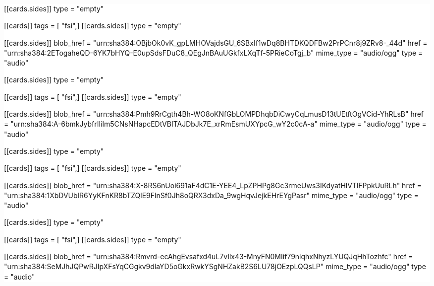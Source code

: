 [[cards.sides]]
type = "empty"


[[cards]]
tags = [ "fsi",]
[[cards.sides]]
type = "empty"

[[cards.sides]]
blob_href = "urn:sha384:OBjbOk0vK_gpLMHOVajdsGU_6SBxIf1wDq8BHTDKQDFBw2PrPCnr8j9ZRv8-_44d"
href = "urn:sha384:2ETogaheQD-6YK7bHYQ-E0upSdsFDuC8_QEgJnBAuUGkfxLXqTf-5PRieCoTgj_b"
mime_type = "audio/ogg"
type = "audio"

[[cards.sides]]
type = "empty"


[[cards]]
tags = [ "fsi",]
[[cards.sides]]
type = "empty"

[[cards.sides]]
blob_href = "urn:sha384:Pmh9RrCgth4Bh-WO8oKNfGbLOMPDhqbDiCwyCqLmusD13tUEtftOgVCid-YhRLsB"
href = "urn:sha384:A-6bmkJybfrIIilm5CNsNHapcEDtVBITAJDbJk7E_xrRmEsmUXYpcG_wY2c0cA-a"
mime_type = "audio/ogg"
type = "audio"

[[cards.sides]]
type = "empty"


[[cards]]
tags = [ "fsi",]
[[cards.sides]]
type = "empty"

[[cards.sides]]
blob_href = "urn:sha384:X-8RS6nUoi691aF4dC1E-YEE4_LpZPHPg8Gc3rmeUws3IKdyatHlVTlFPpkUuRLh"
href = "urn:sha384:1XbDVUblR6YyKFnKR8bTZQlE9FlnSf0Jh8oQRX3dxDa_9wgHqvJejkEHrEYgPasr"
mime_type = "audio/ogg"
type = "audio"

[[cards.sides]]
type = "empty"


[[cards]]
tags = [ "fsi",]
[[cards.sides]]
type = "empty"

[[cards.sides]]
blob_href = "urn:sha384:Rmvrd-ecAhgEvsafxd4uL7vIlx43-MnyFN0MIif79nlqhxNhyzLYUQJqHhTozhfc"
href = "urn:sha384:SeMJhJQPwRJIpXFsYqCGgkv9dlaYD5oGkxRwkYSgNHZakB2S6LU78jOEzpLQQsLP"
mime_type = "audio/ogg"
type = "audio"
